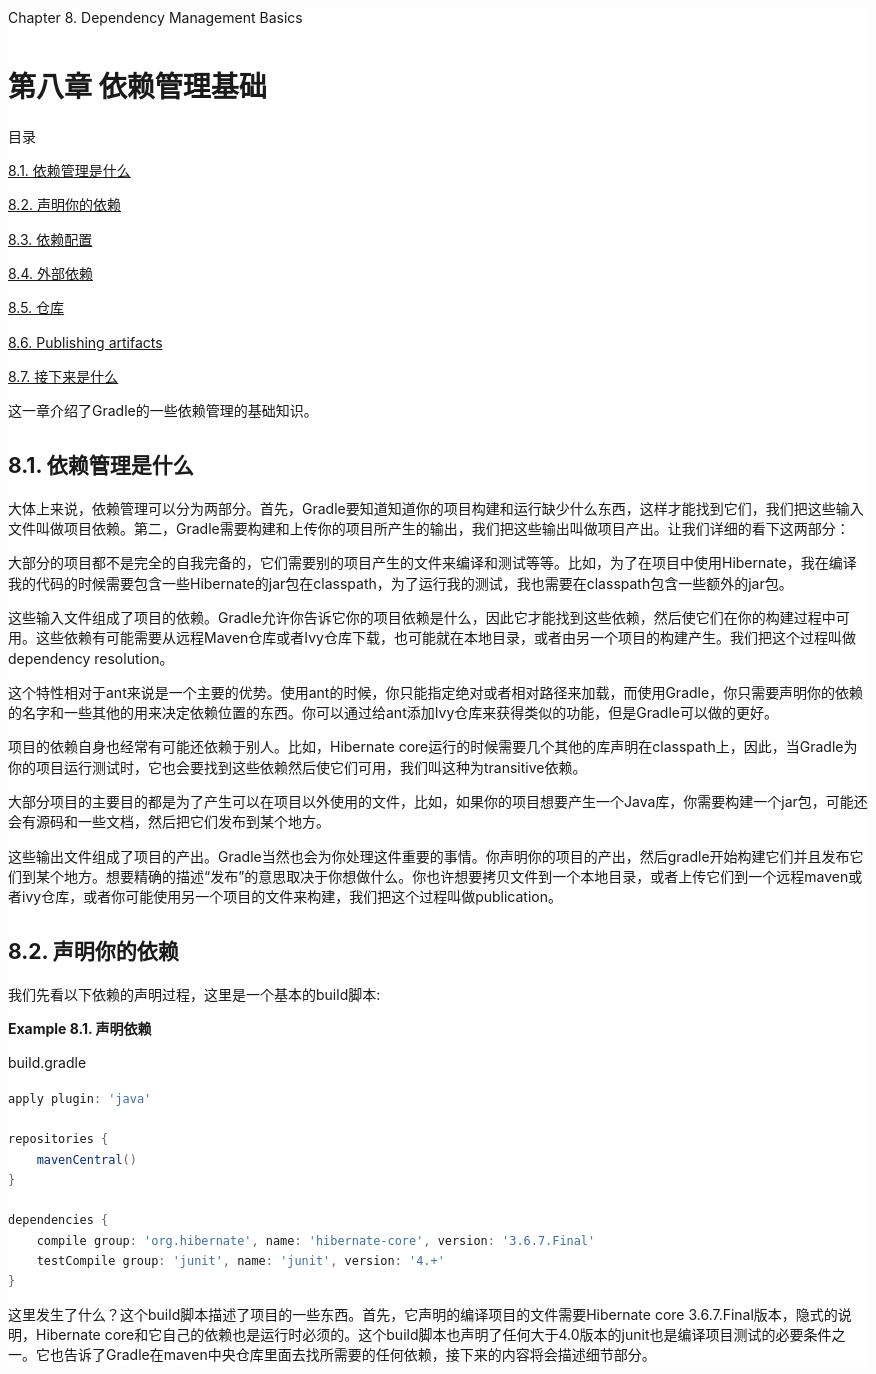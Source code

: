 Chapter 8. Dependency Management Basics
# 第八章 依赖管理基础
 目录

[8.1. 依赖管理是什么](#81-依赖管理是什么)

[8.2. 声明你的依赖](#82-声明你的依赖)

[8.3. 依赖配置](#83-依赖配置)

[8.4. 外部依赖](#84-外部依赖)

[8.5. 仓库](#85-仓库)

[8.6. Publishing artifacts](#86-publication-artifacts)

[8.7. 接下来是什么](#87-接下来是什么)

这一章介绍了Gradle的一些依赖管理的基础知识。

## 8.1. 依赖管理是什么

大体上来说，依赖管理可以分为两部分。首先，Gradle要知道知道你的项目构建和运行缺少什么东西，这样才能找到它们，我们把这些输入文件叫做项目依赖。第二，Gradle需要构建和上传你的项目所产生的输出，我们把这些输出叫做项目产出。让我们详细的看下这两部分：

大部分的项目都不是完全的自我完备的，它们需要别的项目产生的文件来编译和测试等等。比如，为了在项目中使用Hibernate，我在编译我的代码的时候需要包含一些Hibernate的jar包在classpath，为了运行我的测试，我也需要在classpath包含一些额外的jar包。

这些输入文件组成了项目的依赖。Gradle允许你告诉它你的项目依赖是什么，因此它才能找到这些依赖，然后使它们在你的构建过程中可用。这些依赖有可能需要从远程Maven仓库或者Ivy仓库下载，也可能就在本地目录，或者由另一个项目的构建产生。我们把这个过程叫做dependency resolution。

这个特性相对于ant来说是一个主要的优势。使用ant的时候，你只能指定绝对或者相对路径来加载，而使用Gradle，你只需要声明你的依赖的名字和一些其他的用来决定依赖位置的东西。你可以通过给ant添加Ivy仓库来获得类似的功能，但是Gradle可以做的更好。

项目的依赖自身也经常有可能还依赖于别人。比如，Hibernate core运行的时候需要几个其他的库声明在classpath上，因此，当Gradle为你的项目运行测试时，它也会要找到这些依赖然后使它们可用，我们叫这种为transitive依赖。

大部分项目的主要目的都是为了产生可以在项目以外使用的文件，比如，如果你的项目想要产生一个Java库，你需要构建一个jar包，可能还会有源码和一些文档，然后把它们发布到某个地方。

这些输出文件组成了项目的产出。Gradle当然也会为你处理这件重要的事情。你声明你的项目的产出，然后gradle开始构建它们并且发布它们到某个地方。想要精确的描述“发布”的意思取决于你想做什么。你也许想要拷贝文件到一个本地目录，或者上传它们到一个远程maven或者ivy仓库，或者你可能使用另一个项目的文件来构建，我们把这个过程叫做publication。
## 8.2. 声明你的依赖

我们先看以下依赖的声明过程，这里是一个基本的build脚本:

**Example 8.1. 声明依赖**

build.gradle
```groovy
apply plugin: 'java'

repositories {
    mavenCentral()
}

dependencies {
    compile group: 'org.hibernate', name: 'hibernate-core', version: '3.6.7.Final'
    testCompile group: 'junit', name: 'junit', version: '4.+'
}
```
这里发生了什么？这个build脚本描述了项目的一些东西。首先，它声明的编译项目的文件需要Hibernate core 3.6.7.Final版本，隐式的说明，Hibernate core和它自己的依赖也是运行时必须的。这个build脚本也声明了任何大于4.0版本的junit也是编译项目测试的必要条件之一。它也告诉了Gradle在maven中央仓库里面去找所需要的任何依赖，接下来的内容将会描述细节部分。
